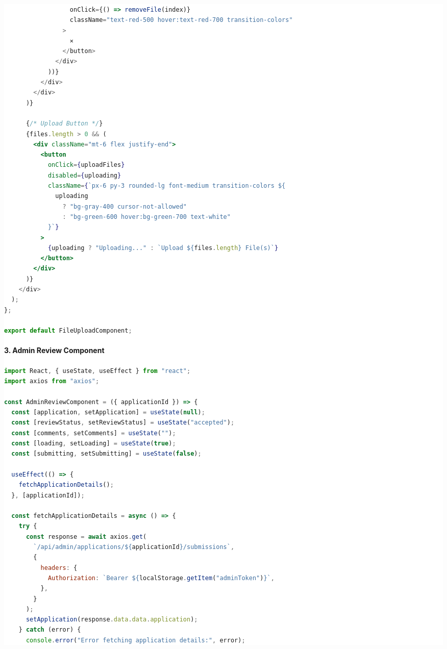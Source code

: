 ```jsx
                  onClick={() => removeFile(index)}
                  className="text-red-500 hover:text-red-700 transition-colors"
                >
                  ✕
                </button>
              </div>
            ))}
          </div>
        </div>
      )}

      {/* Upload Button */}
      {files.length > 0 && (
        <div className="mt-6 flex justify-end">
          <button
            onClick={uploadFiles}
            disabled={uploading}
            className={`px-6 py-3 rounded-lg font-medium transition-colors ${
              uploading
                ? "bg-gray-400 cursor-not-allowed"
                : "bg-green-600 hover:bg-green-700 text-white"
            }`}
          >
            {uploading ? "Uploading..." : `Upload ${files.length} File(s)`}
          </button>
        </div>
      )}
    </div>
  );
};

export default FileUploadComponent;
```

#### 3. Admin Review Component

```jsx
import React, { useState, useEffect } from "react";
import axios from "axios";

const AdminReviewComponent = ({ applicationId }) => {
  const [application, setApplication] = useState(null);
  const [reviewStatus, setReviewStatus] = useState("accepted");
  const [comments, setComments] = useState("");
  const [loading, setLoading] = useState(true);
  const [submitting, setSubmitting] = useState(false);

  useEffect(() => {
    fetchApplicationDetails();
  }, [applicationId]);

  const fetchApplicationDetails = async () => {
    try {
      const response = await axios.get(
        `/api/admin/applications/${applicationId}/submissions`,
        {
          headers: {
            Authorization: `Bearer ${localStorage.getItem("adminToken")}`,
          },
        }
      );
      setApplication(response.data.data.application);
    } catch (error) {
      console.error("Error fetching application details:", error);
```